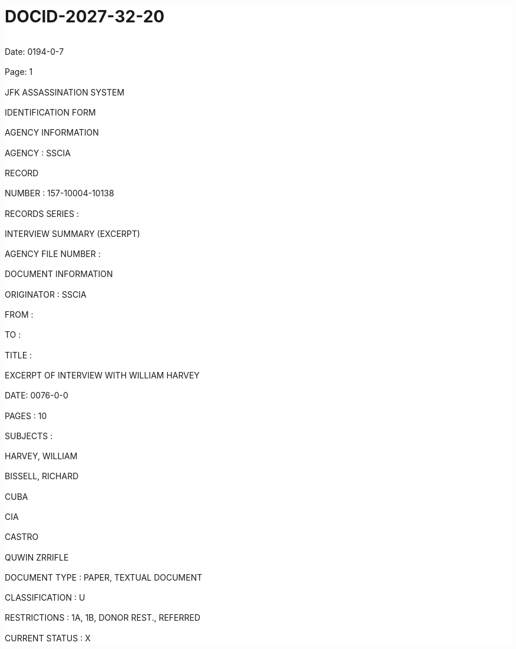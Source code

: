 # DOCID-2027-32-20

##
Date: 0194-0-7

Page: 1

JFK ASSASSINATION SYSTEM

IDENTIFICATION FORM

AGENCY INFORMATION

AGENCY : SSCIA

RECORD

NUMBER : 157-10004-10138

RECORDS SERIES :

INTERVIEW SUMMARY (EXCERPT)

AGENCY FILE NUMBER :

DOCUMENT INFORMATION

ORIGINATOR : SSCIA

FROM :

TO :

TITLE :

EXCERPT OF INTERVIEW WITH WILLIAM HARVEY

DATE: 0076-0-0

PAGES : 10

SUBJECTS :

HARVEY, WILLIAM

BISSELL, RICHARD

CUBA

CIA

CASTRO

QUWIN ZRRIFLE

DOCUMENT TYPE : PAPER, TEXTUAL DOCUMENT

CLASSIFICATION : U

RESTRICTIONS : 1A, 1B, DONOR REST., REFERRED

CURRENT STATUS : X
